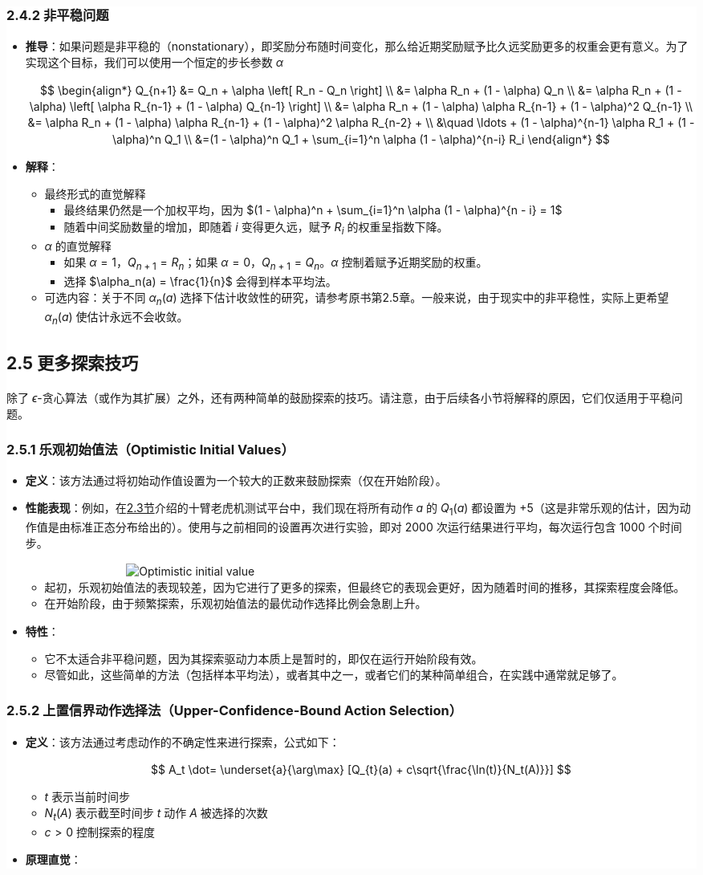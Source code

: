 ### 2.4.2 非平稳问题

- **推导**：如果问题是非平稳的（nonstationary），即奖励分布随时间变化，那么给近期奖励赋予比久远奖励更多的权重会更有意义。为了实现这个目标，我们可以使用一个恒定的步长参数 $\alpha$

  $$
  \begin{align*} Q_{n+1} &= Q_n + \alpha \left[ R_n - Q_n \right] \\        &= \alpha R_n + (1 - \alpha) Q_n \\        &= \alpha R_n + (1 - \alpha) \left[ \alpha R_{n-1} + (1 - \alpha) Q_{n-1} \right] \\        &= \alpha R_n + (1 - \alpha) \alpha R_{n-1} + (1 - \alpha)^2 Q_{n-1} \\        &= \alpha R_n + (1 - \alpha) \alpha R_{n-1} + (1 - \alpha)^2 \alpha R_{n-2} + \\        &\quad \ldots + (1 - \alpha)^{n-1} \alpha R_1 + (1 - \alpha)^n Q_1 \\        &=(1 - \alpha)^n Q_1 + \sum_{i=1}^n \alpha (1 - \alpha)^{n-i} R_i \end{align*}
  $$
- **解释**：

  - 最终形式的直觉解释
    - 最终结果仍然是一个加权平均，因为 $(1 - \alpha)^n + \sum_{i=1}^n \alpha (1 - \alpha)^{n - i} = 1$
    - 随着中间奖励数量的增加，即随着 $i$ 变得更久远，赋予 $R_i$ 的权重呈指数下降。
  - $\alpha$ 的直觉解释
    - 如果 $\alpha = 1$，$Q_{n + 1} = R_n$；如果 $\alpha = 0$，$Q_{n + 1} = Q_{n}$。$\alpha$ 控制着赋予近期奖励的权重。
    - 选择 $\alpha_n(a) = \frac{1}{n}$ 会得到样本平均法。
  - 可选内容：关于不同 $\alpha_n(a)$ 选择下估计收敛性的研究，请参考原书第2.5章。一般来说，由于现实中的非平稳性，实际上更希望 $\alpha_n(a)$ 使估计永远不会收敛。

## 2.5 更多探索技巧

除了 $\epsilon$-贪心算法（或作为其扩展）之外，还有两种简单的鼓励探索的技巧。请注意，由于后续各小节将解释的原因，它们仅适用于平稳问题。

### 2.5.1 乐观初始值法（Optimistic Initial Values）

- **定义**：该方法通过将初始动作值设置为一个较大的正数来鼓励探索（仅在开始阶段）。
- **性能表现**：例如，在[2.3节](#23-十臂测试平台)介绍的十臂老虎机测试平台中，我们现在将所有动作 $a$ 的 $Q_1(a)$ 都设置为 $+5$（这是非常乐观的估计，因为动作值是由标准正态分布给出的）。使用与之前相同的设置再次进行实验，即对 2000 次运行结果进行平均，每次运行包含 1000 个时间步。

  <div style="display: flex; justify-content: center;">
  <img src="https://datawhalechina.github.io/distil-rl-introduction/_static/img/chapter2/optimistic_initial_value.png" alt="Optimistic initial value" style="width:70%;">
  </div>

  - 起初，乐观初始值法的表现较差，因为它进行了更多的探索，但最终它的表现会更好，因为随着时间的推移，其探索程度会降低。
  - 在开始阶段，由于频繁探索，乐观初始值法的最优动作选择比例会急剧上升。
- **特性**：

  - 它不太适合非平稳问题，因为其探索驱动力本质上是暂时的，即仅在运行开始阶段有效。
  - 尽管如此，这些简单的方法（包括样本平均法），或者其中之一，或者它们的某种简单组合，在实践中通常就足够了。

### 2.5.2 上置信界动作选择法（Upper-Confidence-Bound Action Selection）

- **定义**：该方法通过考虑动作的不确定性来进行探索，公式如下：

  $$
  A_t \dot= \underset{a}{\arg\max} [Q_{t}(a) + c\sqrt{\frac{\ln(t)}{N_t(A)}}]
  $$

  - $t$ 表示当前时间步
  - $N_t(A)$ 表示截至时间步 $t$ 动作 $A$ 被选择的次数
  - $c > 0$ 控制探索的程度
- **原理直觉**：
